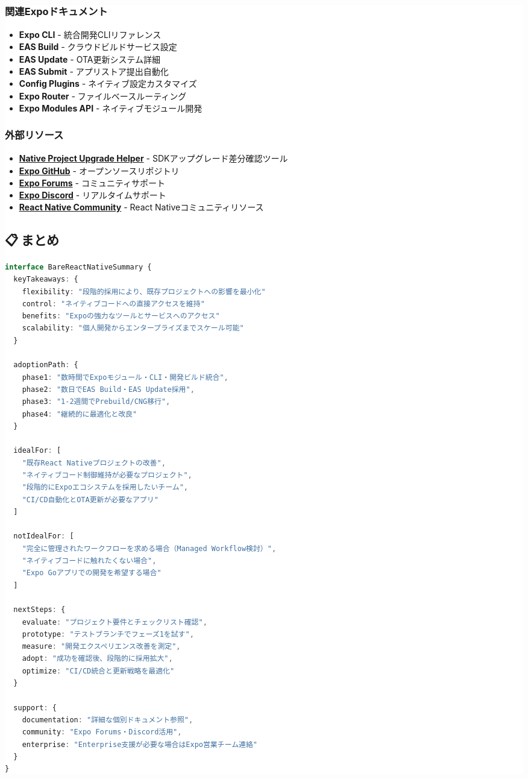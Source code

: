 ### 関連Expoドキュメント

- **Expo CLI** - 統合開発CLIリファレンス
- **EAS Build** - クラウドビルドサービス設定
- **EAS Update** - OTA更新システム詳細
- **EAS Submit** - アプリストア提出自動化
- **Config Plugins** - ネイティブ設定カスタマイズ
- **Expo Router** - ファイルベースルーティング
- **Expo Modules API** - ネイティブモジュール開発

### 外部リソース

- **[Native Project Upgrade Helper](https://expo.dev/upgrade-helper)** - SDKアップグレード差分確認ツール
- **[Expo GitHub](https://github.com/expo/expo)** - オープンソースリポジトリ
- **[Expo Forums](https://forums.expo.dev)** - コミュニティサポート
- **[Expo Discord](https://discord.gg/expo)** - リアルタイムサポート
- **[React Native Community](https://reactnative.dev/community/overview)** - React Nativeコミュニティリソース

## 📋 まとめ

```typescript
interface BareReactNativeSummary {
  keyTakeaways: {
    flexibility: "段階的採用により、既存プロジェクトへの影響を最小化"
    control: "ネイティブコードへの直接アクセスを維持"
    benefits: "Expoの強力なツールとサービスへのアクセス"
    scalability: "個人開発からエンタープライズまでスケール可能"
  }

  adoptionPath: {
    phase1: "数時間でExpoモジュール・CLI・開発ビルド統合",
    phase2: "数日でEAS Build・EAS Update採用",
    phase3: "1-2週間でPrebuild/CNG移行",
    phase4: "継続的に最適化と改良"
  }

  idealFor: [
    "既存React Nativeプロジェクトの改善",
    "ネイティブコード制御維持が必要なプロジェクト",
    "段階的にExpoエコシステムを採用したいチーム",
    "CI/CD自動化とOTA更新が必要なアプリ"
  ]

  notIdealFor: [
    "完全に管理されたワークフローを求める場合（Managed Workflow検討）",
    "ネイティブコードに触れたくない場合",
    "Expo Goアプリでの開発を希望する場合"
  ]

  nextSteps: {
    evaluate: "プロジェクト要件とチェックリスト確認",
    prototype: "テストブランチでフェーズ1を試す",
    measure: "開発エクスペリエンス改善を測定",
    adopt: "成功を確認後、段階的に採用拡大",
    optimize: "CI/CD統合と更新戦略を最適化"
  }

  support: {
    documentation: "詳細な個別ドキュメント参照",
    community: "Expo Forums・Discord活用",
    enterprise: "Enterprise支援が必要な場合はExpo営業チーム連絡"
  }
}
```